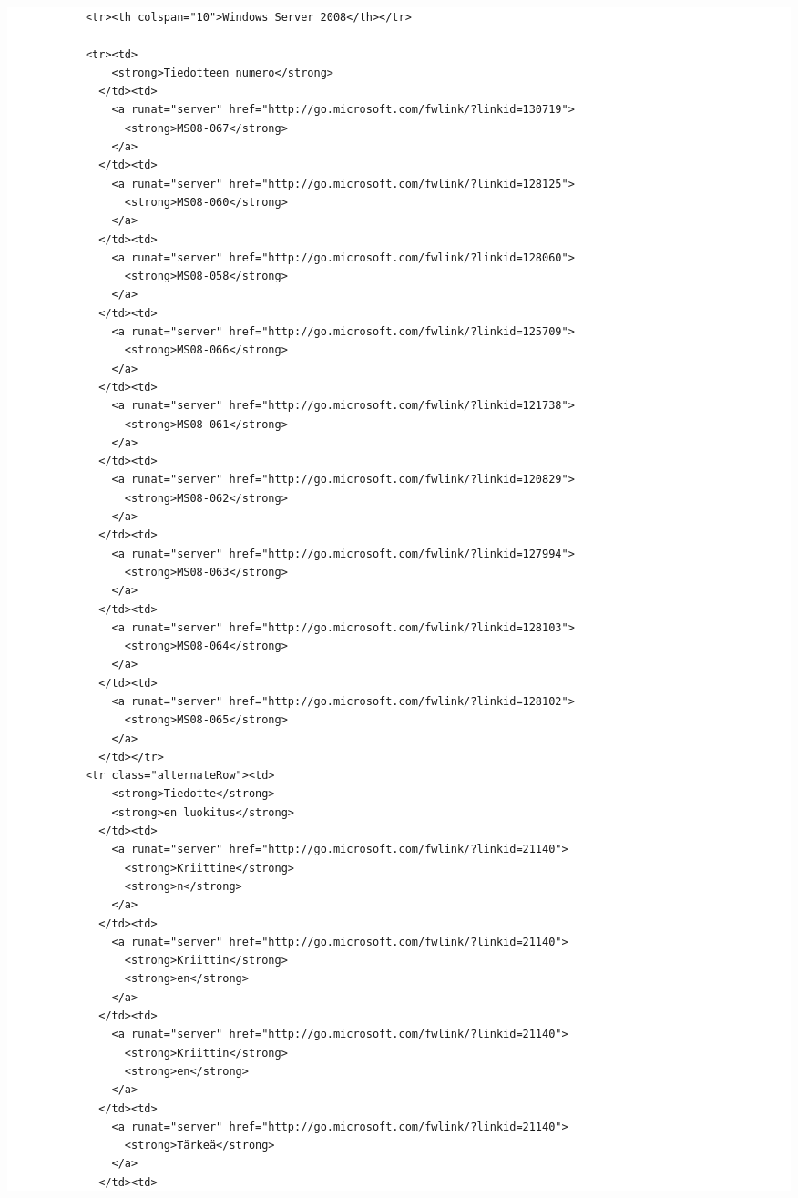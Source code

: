                 <tr><th colspan="10">Windows Server 2008</th></tr>
              
                <tr><td>
                    <strong>Tiedotteen numero</strong>
                  </td><td>
                    <a runat="server" href="http://go.microsoft.com/fwlink/?linkid=130719">
                      <strong>MS08-067</strong>
                    </a>
                  </td><td>
                    <a runat="server" href="http://go.microsoft.com/fwlink/?linkid=128125">
                      <strong>MS08-060</strong>
                    </a>
                  </td><td>
                    <a runat="server" href="http://go.microsoft.com/fwlink/?linkid=128060">
                      <strong>MS08-058</strong>
                    </a>
                  </td><td>
                    <a runat="server" href="http://go.microsoft.com/fwlink/?linkid=125709">
                      <strong>MS08-066</strong>
                    </a>
                  </td><td>
                    <a runat="server" href="http://go.microsoft.com/fwlink/?linkid=121738">
                      <strong>MS08-061</strong>
                    </a>
                  </td><td>
                    <a runat="server" href="http://go.microsoft.com/fwlink/?linkid=120829">
                      <strong>MS08-062</strong>
                    </a>
                  </td><td>
                    <a runat="server" href="http://go.microsoft.com/fwlink/?linkid=127994">
                      <strong>MS08-063</strong>
                    </a>
                  </td><td>
                    <a runat="server" href="http://go.microsoft.com/fwlink/?linkid=128103">
                      <strong>MS08-064</strong>
                    </a>
                  </td><td>
                    <a runat="server" href="http://go.microsoft.com/fwlink/?linkid=128102">
                      <strong>MS08-065</strong>
                    </a>
                  </td></tr>
                <tr class="alternateRow"><td>
                    <strong>Tiedotte</strong>
                    <strong>en luokitus</strong>
                  </td><td>
                    <a runat="server" href="http://go.microsoft.com/fwlink/?linkid=21140">
                      <strong>Kriittine</strong>
                      <strong>n</strong>
                    </a>
                  </td><td>
                    <a runat="server" href="http://go.microsoft.com/fwlink/?linkid=21140">
                      <strong>Kriittin</strong>
                      <strong>en</strong>
                    </a>
                  </td><td>
                    <a runat="server" href="http://go.microsoft.com/fwlink/?linkid=21140">
                      <strong>Kriittin</strong>
                      <strong>en</strong>
                    </a>
                  </td><td>
                    <a runat="server" href="http://go.microsoft.com/fwlink/?linkid=21140">
                      <strong>Tärkeä</strong>
                    </a>
                  </td><td>
